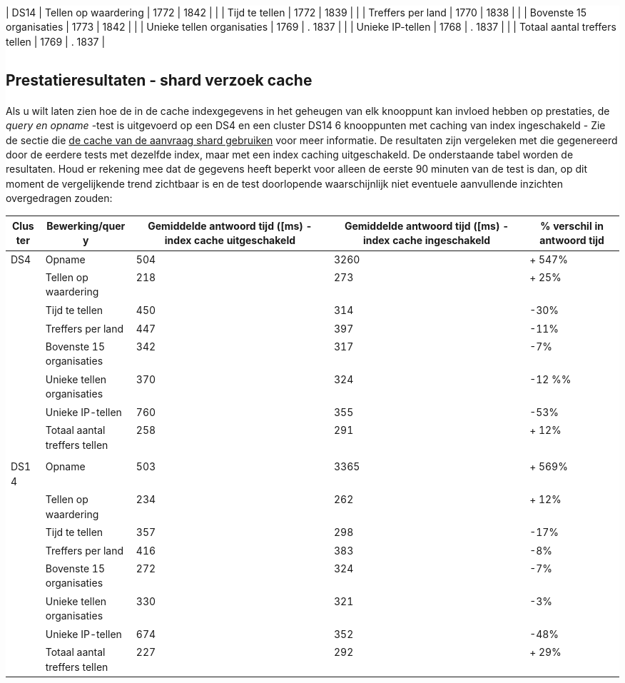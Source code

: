 | DS14    | Tellen op waardering            | 1772                                  | 1842                                   |
|         | Tijd te tellen            | 1772                                  | 1839                                   |
|         | Treffers per land            | 1770                                  | 1838                                   |
|         | Bovenste 15 organisaties       | 1773                                  | 1842                                   |
|         | Unieke tellen organisaties | 1769                                  | . 1837                                   |
|         | Unieke IP-tellen            | 1768                                  | . 1837                                   |
|         | Totaal aantal treffers tellen           | 1769                                  | . 1837                                   |

## <a name="performance-results---shard-request-cache"></a>Prestatieresultaten - shard verzoek cache

Als u wilt laten zien hoe de in de cache indexgegevens in het geheugen van elk knooppunt kan invloed hebben op prestaties, de *query en opname* -test is uitgevoerd op een DS4 en een cluster DS14 6 knooppunten met caching van index ingeschakeld - Zie de sectie die [de cache van de aanvraag shard gebruiken](#using-the-shard-request-cache) voor meer informatie. De resultaten zijn vergeleken met die gegenereerd door de eerdere tests met dezelfde index, maar met een index caching uitgeschakeld. De onderstaande tabel worden de resultaten. Houd er rekening mee dat de gegevens heeft beperkt voor alleen de eerste 90 minuten van de test is dan, op dit moment de vergelijkende trend zichtbaar is en de test doorlopende waarschijnlijk niet eventuele aanvullende inzichten overgedragen zouden:

| Cluster | Bewerking/query            | Gemiddelde antwoord tijd ([ms) - index cache uitgeschakeld | Gemiddelde antwoord tijd ([ms) - index cache ingeschakeld | % verschil in antwoord tijd |
|---------|----------------------------|---------------------------------------------------|--------------------------------------------------|-------------------------------|
| DS4     | Opname                  | 504                                               | 3260                                             | + 547%                         |
|         | Tellen op waardering            | 218                                               | 273                                              | + 25%                          |
|         | Tijd te tellen            | 450                                               | 314                                              | -30%                          |
|         | Treffers per land            | 447                                               | 397                                              | -11%                          |
|         | Bovenste 15 organisaties       | 342                                               | 317                                              | -7%                           |
|         | Unieke tellen organisaties | 370                                               | 324                                              | -12 %%                         |
|         | Unieke IP-tellen            | 760                                               | 355                                              | -53%                          |
|         | Totaal aantal treffers tellen           | 258                                               | 291                                              | + 12%                          |
||||||
| DS14    | Opname                  | 503                                               | 3365                                             | + 569%                         |
|         | Tellen op waardering            | 234                                               | 262                                              | + 12%                          |
|         | Tijd te tellen            | 357                                               | 298                                              | -17%                          |
|         | Treffers per land            | 416                                               | 383                                              | -8%                           |
|         | Bovenste 15 organisaties       | 272                                               | 324                                              | -7%                           |
|         | Unieke tellen organisaties | 330                                               | 321                                              | -3%                           |
|         | Unieke IP-tellen            | 674                                               | 352                                              | -48%                          |
|         | Totaal aantal treffers tellen           | 227                                               | 292                                              | + 29%                          |
